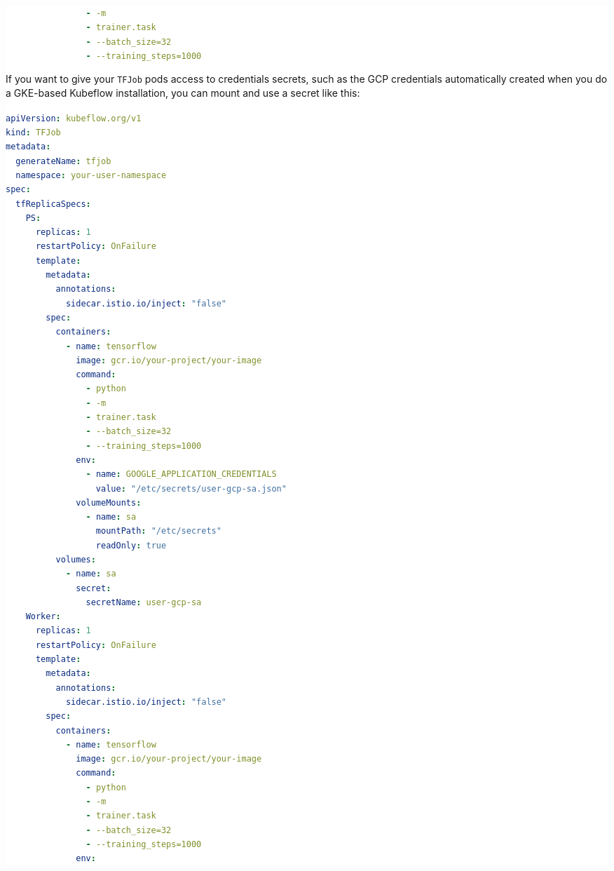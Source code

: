 ```yaml
                - -m
                - trainer.task
                - --batch_size=32
                - --training_steps=1000
```

If you want to give your `TFJob` pods access to credentials secrets, such as the GCP credentials automatically created when you do a GKE-based Kubeflow installation, you can mount and use a secret like this:

```yaml
apiVersion: kubeflow.org/v1
kind: TFJob
metadata:
  generateName: tfjob
  namespace: your-user-namespace
spec:
  tfReplicaSpecs:
    PS:
      replicas: 1
      restartPolicy: OnFailure
      template:
        metadata:
          annotations:
            sidecar.istio.io/inject: "false"
        spec:
          containers:
            - name: tensorflow
              image: gcr.io/your-project/your-image
              command:
                - python
                - -m
                - trainer.task
                - --batch_size=32
                - --training_steps=1000
              env:
                - name: GOOGLE_APPLICATION_CREDENTIALS
                  value: "/etc/secrets/user-gcp-sa.json"
              volumeMounts:
                - name: sa
                  mountPath: "/etc/secrets"
                  readOnly: true
          volumes:
            - name: sa
              secret:
                secretName: user-gcp-sa
    Worker:
      replicas: 1
      restartPolicy: OnFailure
      template:
        metadata:
          annotations:
            sidecar.istio.io/inject: "false"
        spec:
          containers:
            - name: tensorflow
              image: gcr.io/your-project/your-image
              command:
                - python
                - -m
                - trainer.task
                - --batch_size=32
                - --training_steps=1000
              env:
```